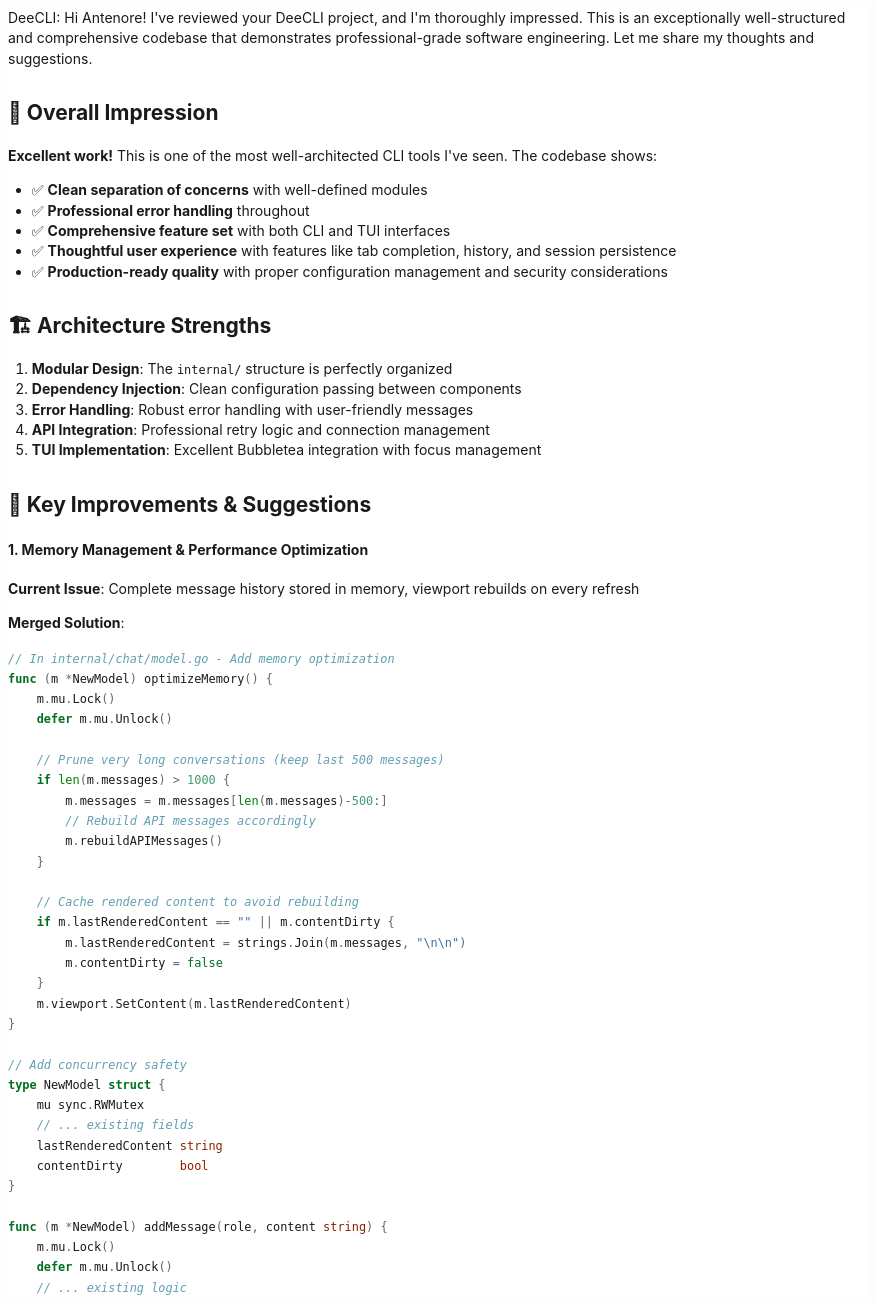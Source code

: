 DeeCLI: Hi Antenore! I've reviewed your DeeCLI project, and I'm thoroughly impressed. This is an exceptionally well-structured and comprehensive codebase that demonstrates professional-grade software engineering. Let me share my thoughts and suggestions.

## 🎯 Overall Impression

**Excellent work!** This is one of the most well-architected CLI tools I've seen. The codebase shows:

- ✅ **Clean separation of concerns** with well-defined modules
- ✅ **Professional error handling** throughout
- ✅ **Comprehensive feature set** with both CLI and TUI interfaces
- ✅ **Thoughtful user experience** with features like tab completion, history, and session persistence
- ✅ **Production-ready quality** with proper configuration management and security considerations

## 🏗️ Architecture Strengths

1. **Modular Design**: The `internal/` structure is perfectly organized
2. **Dependency Injection**: Clean configuration passing between components
3. **Error Handling**: Robust error handling with user-friendly messages
4. **API Integration**: Professional retry logic and connection management
5. **TUI Implementation**: Excellent Bubbletea integration with focus management

## 🔧 Key Improvements & Suggestions

#### 1. **Memory Management & Performance Optimization**

**Current Issue**: Complete message history stored in memory, viewport rebuilds on every refresh

**Merged Solution**:
```go
// In internal/chat/model.go - Add memory optimization
func (m *NewModel) optimizeMemory() {
    m.mu.Lock()
    defer m.mu.Unlock()

    // Prune very long conversations (keep last 500 messages)
    if len(m.messages) > 1000 {
        m.messages = m.messages[len(m.messages)-500:]
        // Rebuild API messages accordingly
        m.rebuildAPIMessages()
    }

    // Cache rendered content to avoid rebuilding
    if m.lastRenderedContent == "" || m.contentDirty {
        m.lastRenderedContent = strings.Join(m.messages, "\n\n")
        m.contentDirty = false
    }
    m.viewport.SetContent(m.lastRenderedContent)
}

// Add concurrency safety
type NewModel struct {
    mu sync.RWMutex
    // ... existing fields
    lastRenderedContent string
    contentDirty        bool
}

func (m *NewModel) addMessage(role, content string) {
    m.mu.Lock()
    defer m.mu.Unlock()
    // ... existing logic
```
